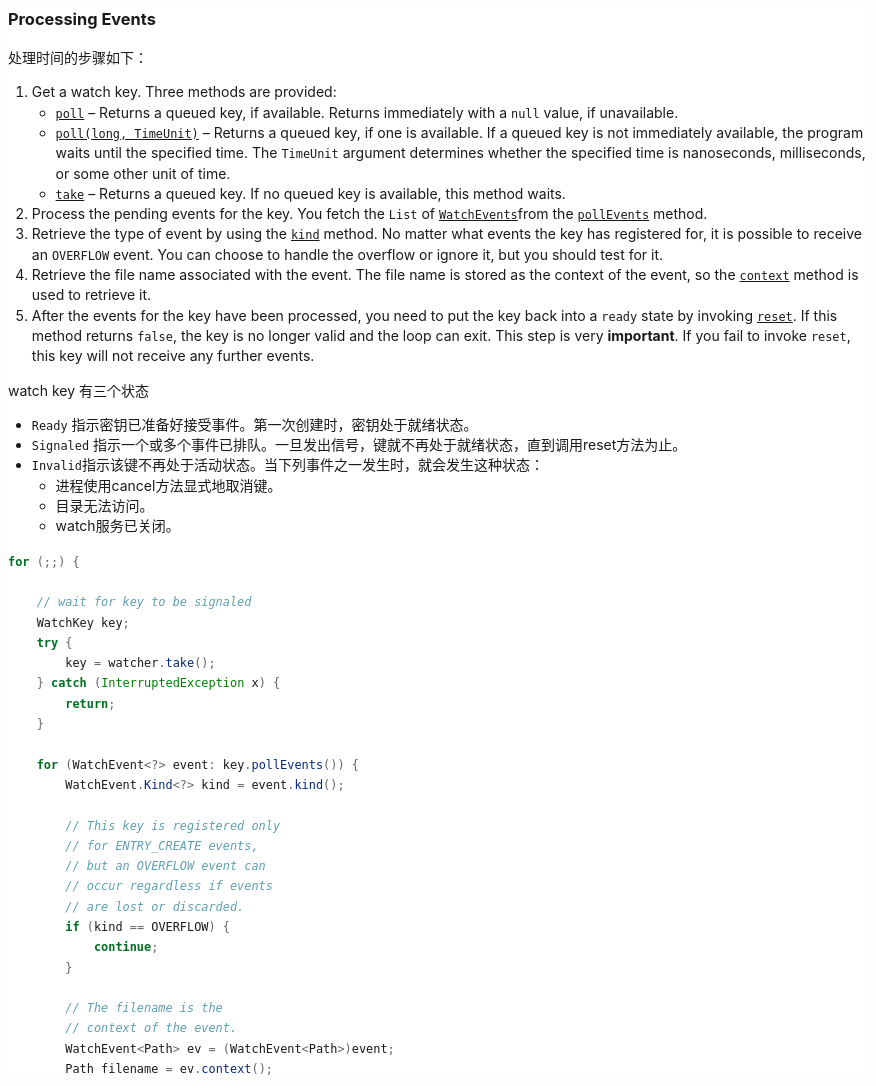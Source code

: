 ### Processing Events

处理时间的步骤如下：

1. Get a watch key. Three methods are provided:
   - [`poll`](https://docs.oracle.com/javase/8/docs/api/java/nio/file/WatchService.html#poll--) – Returns a queued key, if available. Returns immediately with a `null` value, if unavailable.
   - [`poll(long, TimeUnit)`](https://docs.oracle.com/javase/8/docs/api/java/nio/file/WatchService.html#poll-long-java.util.concurrent.TimeUnit-) – Returns a queued key, if one is available. If a queued key is not immediately available, the program waits until the specified time. The `TimeUnit` argument determines whether the specified time is nanoseconds, milliseconds, or some other unit of time.
   - [`take`](https://docs.oracle.com/javase/8/docs/api/java/nio/file/WatchService.html#take--) – Returns a queued key. If no queued key is available, this method waits.
2. Process the pending events for the key. You fetch the `List` of [`WatchEvents`](https://docs.oracle.com/javase/8/docs/api/java/nio/file/WatchEvent.html)from the [`pollEvents`](https://docs.oracle.com/javase/8/docs/api/java/nio/file/WatchKey.html#pollEvents--) method.
3. Retrieve the type of event by using the [`kind`](https://docs.oracle.com/javase/8/docs/api/java/nio/file/WatchEvent.html#kind--) method. No matter what events the key has registered for, it is possible to receive an `OVERFLOW` event. You can choose to handle the overflow or ignore it, but you should test for it.
4. Retrieve the file name associated with the event. The file name is stored as the context of the event, so the [`context`](https://docs.oracle.com/javase/8/docs/api/java/nio/file/WatchEvent.html#context--) method is used to retrieve it.
5. After the events for the key have been processed, you need to put the key back into a `ready` state by invoking [`reset`](https://docs.oracle.com/javase/8/docs/api/java/nio/file/WatchEvent.html#reset--). If this method returns `false`, the key is no longer valid and the loop can exit. This step is very **important**. If you fail to invoke `reset`, this key will not receive any further events.

watch key 有三个状态

- `Ready` 指示密钥已准备好接受事件。第一次创建时，密钥处于就绪状态。
- `Signaled` 指示一个或多个事件已排队。一旦发出信号，键就不再处于就绪状态，直到调用reset方法为止。
- `Invalid`指示该键不再处于活动状态。当下列事件之一发生时，就会发生这种状态：
  - 进程使用cancel方法显式地取消键。
  - 目录无法访问。
  - watch服务已关闭。

```java
for (;;) {

    // wait for key to be signaled
    WatchKey key;
    try {
        key = watcher.take();
    } catch (InterruptedException x) {
        return;
    }

    for (WatchEvent<?> event: key.pollEvents()) {
        WatchEvent.Kind<?> kind = event.kind();

        // This key is registered only
        // for ENTRY_CREATE events,
        // but an OVERFLOW event can
        // occur regardless if events
        // are lost or discarded.
        if (kind == OVERFLOW) {
            continue;
        }

        // The filename is the
        // context of the event.
        WatchEvent<Path> ev = (WatchEvent<Path>)event;
        Path filename = ev.context();

```